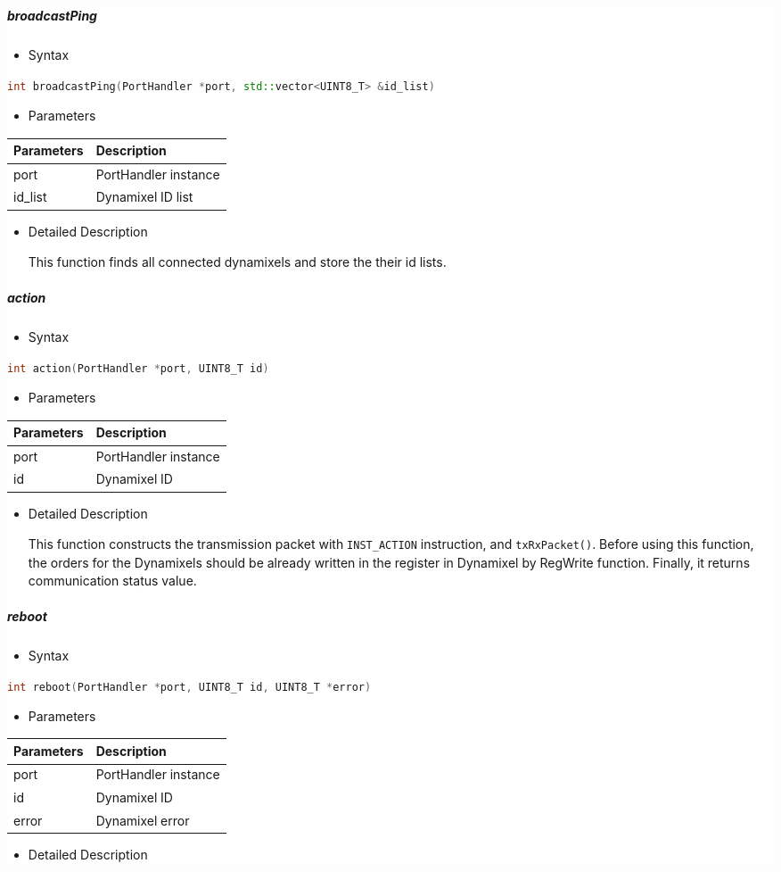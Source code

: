 
##### broadcastPing
- Syntax
``` cpp
int broadcastPing(PortHandler *port, std::vector<UINT8_T> &id_list)
```
- Parameters

| Parameters | Description          |
|:-----------|:---------------------|
| port       | PortHandler instance |
| id_list    | Dynamixel ID list    |

- Detailed Description

  This function finds all connected dynamixels and store the their id lists.


##### action
- Syntax
``` cpp
int action(PortHandler *port, UINT8_T id)
```
- Parameters

| Parameters | Description          |
|:-----------|:---------------------|
| port       | PortHandler instance |
| id         | Dynamixel ID         |


- Detailed Description

  This function constructs the transmission packet with `INST_ACTION` instruction, and `txRxPacket()`. Before using this function, the orders for the Dynamixels should be already written in the register in Dynamixel by RegWrite function. Finally, it returns communication status value.


##### reboot
- Syntax
``` cpp
int reboot(PortHandler *port, UINT8_T id, UINT8_T *error)
```
- Parameters

| Parameters | Description          |
|:-----------|:---------------------|
| port       | PortHandler instance |
| id         | Dynamixel ID         |
| error      | Dynamixel error      |


- Detailed Description
